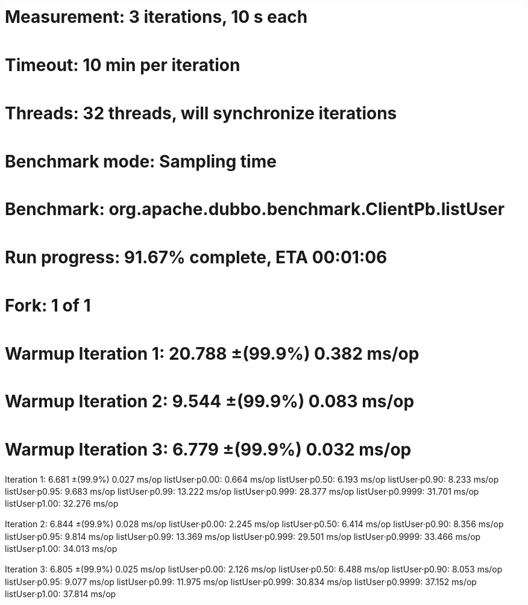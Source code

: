 # Measurement: 3 iterations, 10 s each
# Timeout: 10 min per iteration
# Threads: 32 threads, will synchronize iterations
# Benchmark mode: Sampling time
# Benchmark: org.apache.dubbo.benchmark.ClientPb.listUser

# Run progress: 91.67% complete, ETA 00:01:06
# Fork: 1 of 1
# Warmup Iteration   1: 20.788 ±(99.9%) 0.382 ms/op
# Warmup Iteration   2: 9.544 ±(99.9%) 0.083 ms/op
# Warmup Iteration   3: 6.779 ±(99.9%) 0.032 ms/op
Iteration   1: 6.681 ±(99.9%) 0.027 ms/op
                 listUser·p0.00:   0.664 ms/op
                 listUser·p0.50:   6.193 ms/op
                 listUser·p0.90:   8.233 ms/op
                 listUser·p0.95:   9.683 ms/op
                 listUser·p0.99:   13.222 ms/op
                 listUser·p0.999:  28.377 ms/op
                 listUser·p0.9999: 31.701 ms/op
                 listUser·p1.00:   32.276 ms/op

Iteration   2: 6.844 ±(99.9%) 0.028 ms/op
                 listUser·p0.00:   2.245 ms/op
                 listUser·p0.50:   6.414 ms/op
                 listUser·p0.90:   8.356 ms/op
                 listUser·p0.95:   9.814 ms/op
                 listUser·p0.99:   13.369 ms/op
                 listUser·p0.999:  29.501 ms/op
                 listUser·p0.9999: 33.466 ms/op
                 listUser·p1.00:   34.013 ms/op

Iteration   3: 6.805 ±(99.9%) 0.025 ms/op
                 listUser·p0.00:   2.126 ms/op
                 listUser·p0.50:   6.488 ms/op
                 listUser·p0.90:   8.053 ms/op
                 listUser·p0.95:   9.077 ms/op
                 listUser·p0.99:   11.975 ms/op
                 listUser·p0.999:  30.834 ms/op
                 listUser·p0.9999: 37.152 ms/op
                 listUser·p1.00:   37.814 ms/op
